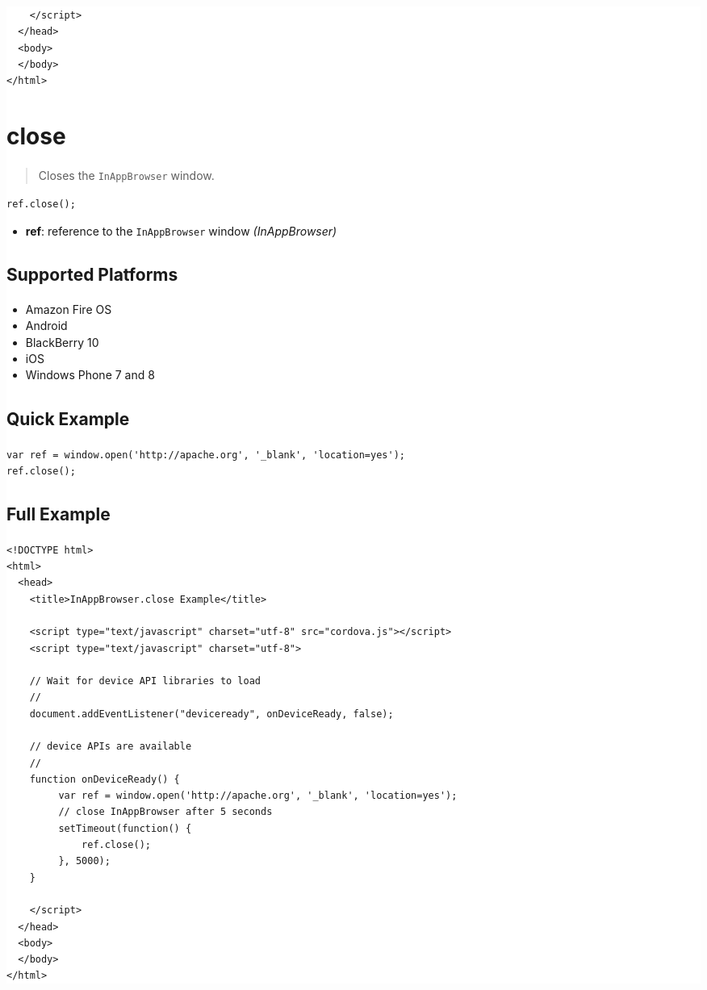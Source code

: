         </script>
      </head>
      <body>
      </body>
    </html>

# close

> Closes the `InAppBrowser` window.

    ref.close();

- __ref__: reference to the `InAppBrowser` window _(InAppBrowser)_

## Supported Platforms

- Amazon Fire OS
- Android
- BlackBerry 10
- iOS
- Windows Phone 7 and 8

## Quick Example

    var ref = window.open('http://apache.org', '_blank', 'location=yes');
    ref.close();

## Full Example

    <!DOCTYPE html>
    <html>
      <head>
        <title>InAppBrowser.close Example</title>

        <script type="text/javascript" charset="utf-8" src="cordova.js"></script>
        <script type="text/javascript" charset="utf-8">

        // Wait for device API libraries to load
        //
        document.addEventListener("deviceready", onDeviceReady, false);

        // device APIs are available
        //
        function onDeviceReady() {
             var ref = window.open('http://apache.org', '_blank', 'location=yes');
             // close InAppBrowser after 5 seconds
             setTimeout(function() {
                 ref.close();
             }, 5000);
        }

        </script>
      </head>
      <body>
      </body>
    </html>
